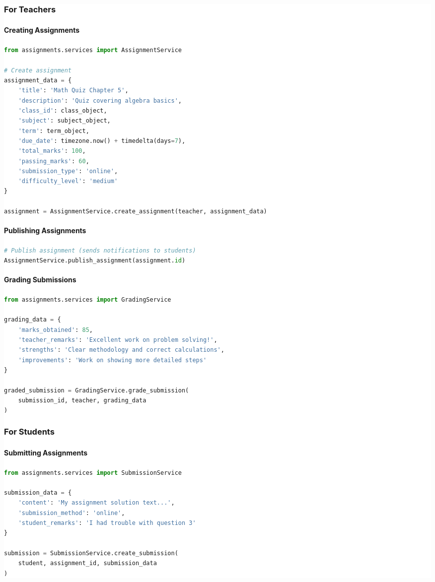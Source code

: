 ### For Teachers

#### Creating Assignments

```python
from assignments.services import AssignmentService

# Create assignment
assignment_data = {
    'title': 'Math Quiz Chapter 5',
    'description': 'Quiz covering algebra basics',
    'class_id': class_object,
    'subject': subject_object,
    'term': term_object,
    'due_date': timezone.now() + timedelta(days=7),
    'total_marks': 100,
    'passing_marks': 60,
    'submission_type': 'online',
    'difficulty_level': 'medium'
}

assignment = AssignmentService.create_assignment(teacher, assignment_data)
```

#### Publishing Assignments

```python
# Publish assignment (sends notifications to students)
AssignmentService.publish_assignment(assignment.id)
```

#### Grading Submissions

```python
from assignments.services import GradingService

grading_data = {
    'marks_obtained': 85,
    'teacher_remarks': 'Excellent work on problem solving!',
    'strengths': 'Clear methodology and correct calculations',
    'improvements': 'Work on showing more detailed steps'
}

graded_submission = GradingService.grade_submission(
    submission_id, teacher, grading_data
)
```

### For Students

#### Submitting Assignments

```python
from assignments.services import SubmissionService

submission_data = {
    'content': 'My assignment solution text...',
    'submission_method': 'online',
    'student_remarks': 'I had trouble with question 3'
}

submission = SubmissionService.create_submission(
    student, assignment_id, submission_data
)
```
